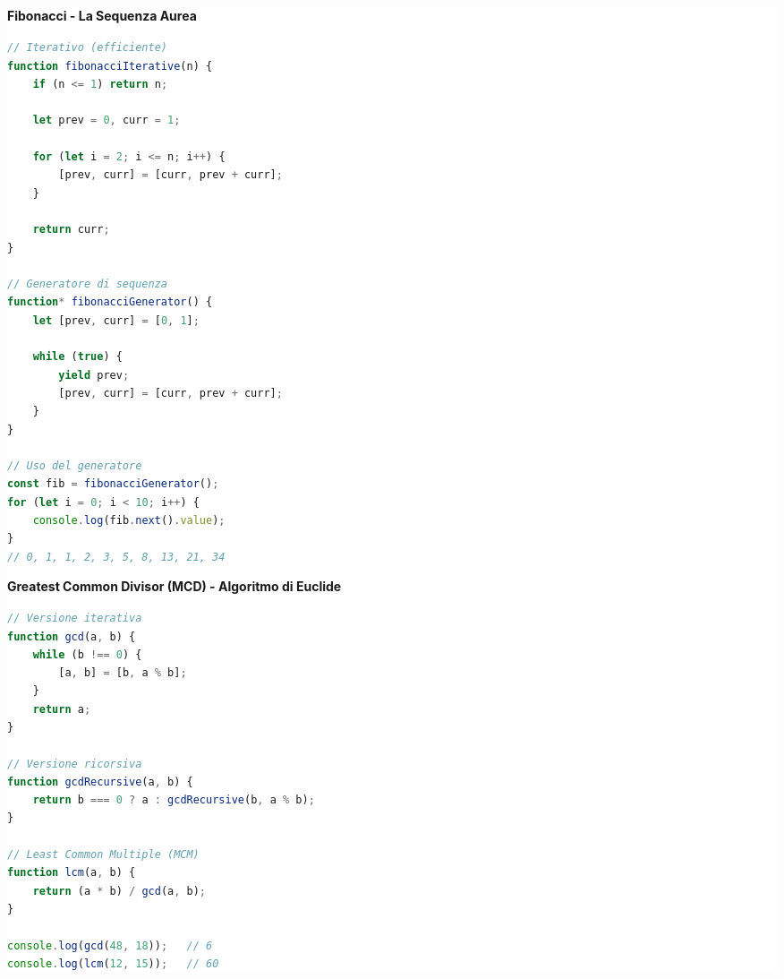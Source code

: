 **Fibonacci - La Sequenza Aurea**

```javascript
// Iterativo (efficiente)
function fibonacciIterative(n) {
    if (n <= 1) return n;
    
    let prev = 0, curr = 1;
    
    for (let i = 2; i <= n; i++) {
        [prev, curr] = [curr, prev + curr];
    }
    
    return curr;
}

// Generatore di sequenza
function* fibonacciGenerator() {
    let [prev, curr] = [0, 1];
    
    while (true) {
        yield prev;
        [prev, curr] = [curr, prev + curr];
    }
}

// Uso del generatore
const fib = fibonacciGenerator();
for (let i = 0; i < 10; i++) {
    console.log(fib.next().value);
}
// 0, 1, 1, 2, 3, 5, 8, 13, 21, 34
```

**Greatest Common Divisor (MCD) - Algoritmo di Euclide**

```javascript
// Versione iterativa
function gcd(a, b) {
    while (b !== 0) {
        [a, b] = [b, a % b];
    }
    return a;
}

// Versione ricorsiva
function gcdRecursive(a, b) {
    return b === 0 ? a : gcdRecursive(b, a % b);
}

// Least Common Multiple (MCM)
function lcm(a, b) {
    return (a * b) / gcd(a, b);
}

console.log(gcd(48, 18));   // 6
console.log(lcm(12, 15));   // 60
```
